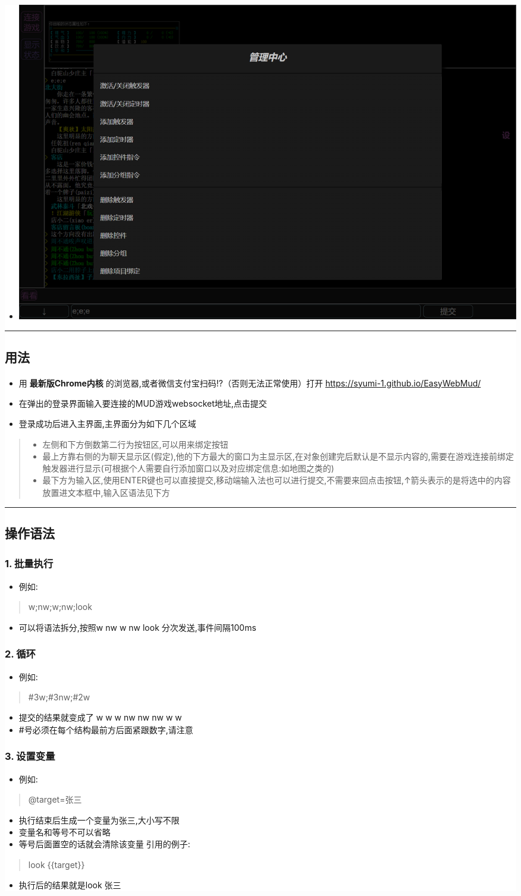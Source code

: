 * ![Alt](screenshot/dialog.png)
---
## 用法
* 用 **最新版Chrome内核** 的浏览器,或者微信支付宝扫码!?（否则无法正常使用）打开 https://syumi-1.github.io/EasyWebMud/ 

* 在弹出的登录界面输入要连接的MUD游戏websocket地址,点击提交
* 登录成功后进入主界面,主界面分为如下几个区域
>* 左侧和下方倒数第二行为按钮区,可以用来绑定按钮
>* 最上方靠右侧的为聊天显示区(假定),他的下方最大的窗口为主显示区,在对象创建完后默认是不显示内容的,需要在游戏连接前绑定触发器进行显示(可根据个人需要自行添加窗口以及对应绑定信息:如地图之类的)
>* 最下方为输入区,使用ENTER键也可以直接提交,移动端输入法也可以进行提交,不需要来回点击按钮,↑箭头表示的是将选中的内容放置进文本框中,输入区语法见下方
---
## 操作语法
### 1. 批量执行
* 例如:
>w;nw;w;nw;look
* 可以将语法拆分,按照w nw w nw look 分次发送,事件间隔100ms
### 2. 循环
* 例如:
>#3w;#3nw;#2w
* 提交的结果就变成了 w w w nw nw nw w w 
* #号必须在每个结构最前方后面紧跟数字,请注意
### 3. 设置变量
* 例如:
>@target=张三
* 执行结束后生成一个变量为张三,大小写不限
* 变量名和等号不可以省略
* 等号后面置空的话就会清除该变量
引用的例子:
>look {{target}}
* 执行后的结果就是look 张三